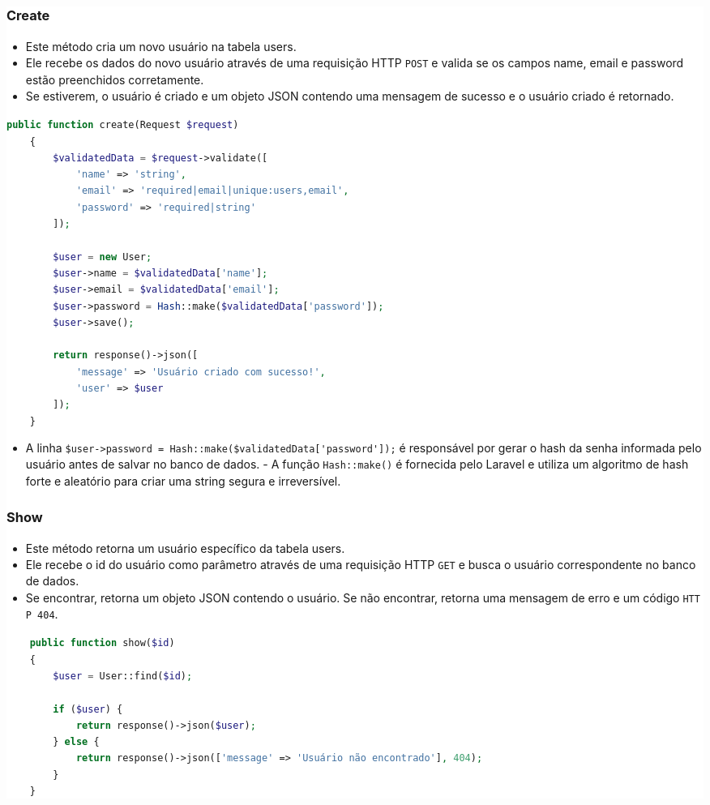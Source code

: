 ### Create
- Este método cria um novo usuário na tabela users. 
- Ele recebe os dados do novo usuário através de uma requisição HTTP `POST` e valida se os campos name, email e password estão preenchidos corretamente. 
- Se estiverem, o usuário é criado e um objeto JSON contendo uma mensagem de sucesso e o usuário criado é retornado.
```php
public function create(Request $request)
    {
        $validatedData = $request->validate([
            'name' => 'string',
            'email' => 'required|email|unique:users,email',
            'password' => 'required|string'
        ]);

        $user = new User;
        $user->name = $validatedData['name'];
        $user->email = $validatedData['email'];
        $user->password = Hash::make($validatedData['password']);
        $user->save();

        return response()->json([
            'message' => 'Usuário criado com sucesso!',
            'user' => $user
        ]);
    }
```
- A linha `$user->password = Hash::make($validatedData['password']);` é responsável por gerar o hash da senha informada pelo usuário antes de salvar no banco de dados. - A função `Hash::make()` é fornecida pelo Laravel e utiliza um algoritmo de hash forte e aleatório para criar uma string segura e irreversível.

### Show
- Este método retorna um usuário específico da tabela users. 
- Ele recebe o id do usuário como parâmetro através de uma requisição HTTP `GET` e busca o usuário correspondente no banco de dados. 
- Se encontrar, retorna um objeto JSON contendo o usuário. Se não encontrar, retorna uma mensagem de erro e um código `HTTP 404`.
```php
    public function show($id)
    {
        $user = User::find($id);

        if ($user) {
            return response()->json($user);
        } else {
            return response()->json(['message' => 'Usuário não encontrado'], 404);
        }
    }
```

